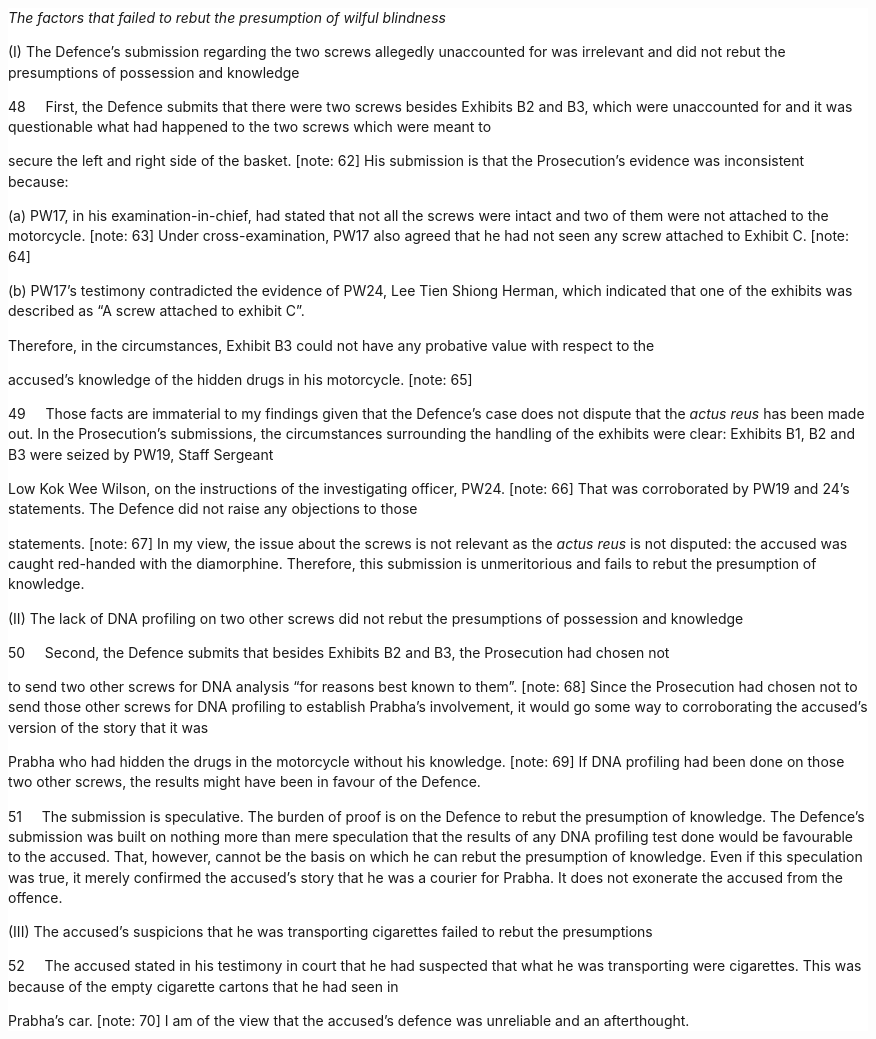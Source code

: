 _The factors that failed to rebut the presumption of wilful blindness_ 

(I) The Defence’s submission regarding the two screws allegedly unaccounted for was irrelevant and did not rebut the presumptions of possession and knowledge 

48     First, the Defence submits that there were two screws besides Exhibits B2 and B3, which were unaccounted for and it was questionable what had happened to the two screws which were meant to 

secure the left and right side of the basket. [note: 62] His submission is that the Prosecution’s evidence was inconsistent because: 


 (a) PW17, in his examination-in-chief, had stated that not all the screws were intact and two of them were not attached to the motorcycle. [note: 63] Under cross-examination, PW17 also agreed that he had not seen any screw attached to Exhibit C. [note: 64] 

 (b) PW17’s testimony contradicted the evidence of PW24, Lee Tien Shiong Herman, which indicated that one of the exhibits was described as “A screw attached to exhibit C”. 

Therefore, in the circumstances, Exhibit B3 could not have any probative value with respect to the 

accused’s knowledge of the hidden drugs in his motorcycle. [note: 65] 

49     Those facts are immaterial to my findings given that the Defence’s case does not dispute that the _actus reus_ has been made out. In the Prosecution’s submissions, the circumstances surrounding the handling of the exhibits were clear: Exhibits B1, B2 and B3 were seized by PW19, Staff Sergeant 

Low Kok Wee Wilson, on the instructions of the investigating officer, PW24. [note: 66] That was corroborated by PW19 and 24’s statements. The Defence did not raise any objections to those 

statements. [note: 67] In my view, the issue about the screws is not relevant as the _actus reus_ is not disputed: the accused was caught red-handed with the diamorphine. Therefore, this submission is unmeritorious and fails to rebut the presumption of knowledge. 

(II) The lack of DNA profiling on two other screws did not rebut the presumptions of possession and knowledge 

50     Second, the Defence submits that besides Exhibits B2 and B3, the Prosecution had chosen not 

to send two other screws for DNA analysis “for reasons best known to them”. [note: 68] Since the Prosecution had chosen not to send those other screws for DNA profiling to establish Prabha’s involvement, it would go some way to corroborating the accused’s version of the story that it was 

Prabha who had hidden the drugs in the motorcycle without his knowledge. [note: 69] If DNA profiling had been done on those two other screws, the results might have been in favour of the Defence. 

51     The submission is speculative. The burden of proof is on the Defence to rebut the presumption of knowledge. The Defence’s submission was built on nothing more than mere speculation that the results of any DNA profiling test done would be favourable to the accused. That, however, cannot be the basis on which he can rebut the presumption of knowledge. Even if this speculation was true, it merely confirmed the accused’s story that he was a courier for Prabha. It does not exonerate the accused from the offence. 

(III) The accused’s suspicions that he was transporting cigarettes failed to rebut the presumptions 

52     The accused stated in his testimony in court that he had suspected that what he was transporting were cigarettes. This was because of the empty cigarette cartons that he had seen in 

Prabha’s car. [note: 70] I am of the view that the accused’s defence was unreliable and an afterthought. 
